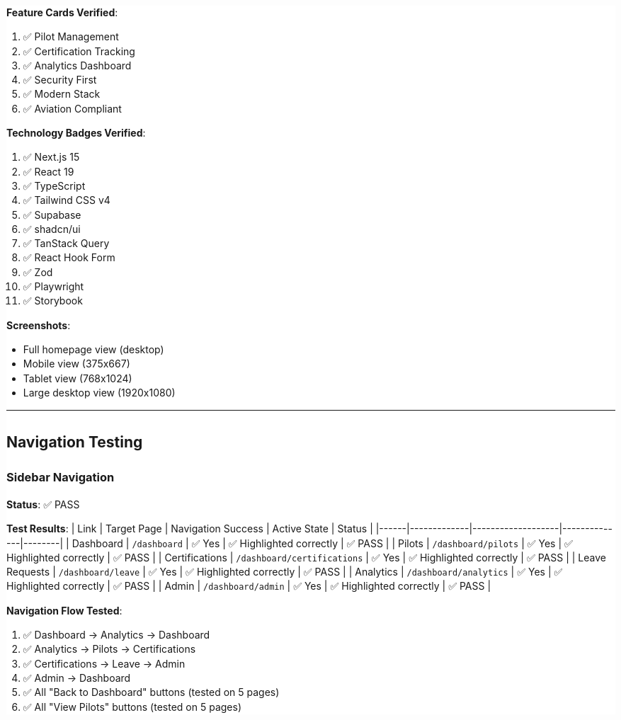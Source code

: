 **Feature Cards Verified**:
1. ✅ Pilot Management
2. ✅ Certification Tracking
3. ✅ Analytics Dashboard
4. ✅ Security First
5. ✅ Modern Stack
6. ✅ Aviation Compliant

**Technology Badges Verified**:
1. ✅ Next.js 15
2. ✅ React 19
3. ✅ TypeScript
4. ✅ Tailwind CSS v4
5. ✅ Supabase
6. ✅ shadcn/ui
7. ✅ TanStack Query
8. ✅ React Hook Form
9. ✅ Zod
10. ✅ Playwright
11. ✅ Storybook

**Screenshots**:
- Full homepage view (desktop)
- Mobile view (375x667)
- Tablet view (768x1024)
- Large desktop view (1920x1080)

---

## Navigation Testing

### Sidebar Navigation

**Status**: ✅ PASS

**Test Results**:
| Link | Target Page | Navigation Success | Active State | Status |
|------|-------------|-------------------|--------------|--------|
| Dashboard | `/dashboard` | ✅ Yes | ✅ Highlighted correctly | ✅ PASS |
| Pilots | `/dashboard/pilots` | ✅ Yes | ✅ Highlighted correctly | ✅ PASS |
| Certifications | `/dashboard/certifications` | ✅ Yes | ✅ Highlighted correctly | ✅ PASS |
| Leave Requests | `/dashboard/leave` | ✅ Yes | ✅ Highlighted correctly | ✅ PASS |
| Analytics | `/dashboard/analytics` | ✅ Yes | ✅ Highlighted correctly | ✅ PASS |
| Admin | `/dashboard/admin` | ✅ Yes | ✅ Highlighted correctly | ✅ PASS |

**Navigation Flow Tested**:
1. ✅ Dashboard → Analytics → Dashboard
2. ✅ Analytics → Pilots → Certifications
3. ✅ Certifications → Leave → Admin
4. ✅ Admin → Dashboard
5. ✅ All "Back to Dashboard" buttons (tested on 5 pages)
6. ✅ All "View Pilots" buttons (tested on 5 pages)
